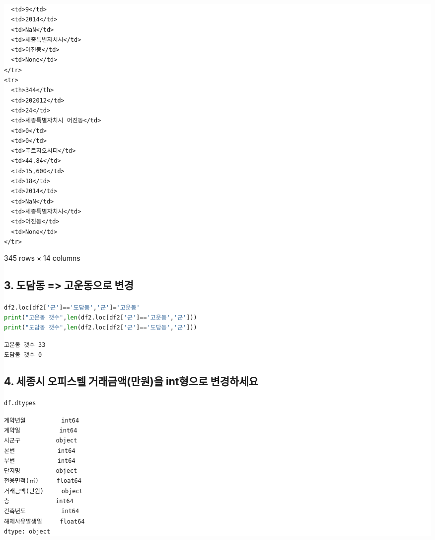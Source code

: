       <td>9</td>
      <td>2014</td>
      <td>NaN</td>
      <td>세종특별자치시</td>
      <td>어진동</td>
      <td>None</td>
    </tr>
    <tr>
      <th>344</th>
      <td>202012</td>
      <td>24</td>
      <td>세종특별자치시 어진동</td>
      <td>0</td>
      <td>0</td>
      <td>푸르지오시티</td>
      <td>44.84</td>
      <td>15,600</td>
      <td>18</td>
      <td>2014</td>
      <td>NaN</td>
      <td>세종특별자치시</td>
      <td>어진동</td>
      <td>None</td>
    </tr>
  </tbody>
</table>
<p>345 rows × 14 columns</p>
</div>



## 3. 도담동 => 고운동으로 변경 



```python
df2.loc[df2['군']=='도담동','군']='고운동'
print("고운동 갯수",len(df2.loc[df2['군']=='고운동','군']))
print("도담동 갯수",len(df2.loc[df2['군']=='도담동','군']))
```

    고운동 갯수 33
    도담동 갯수 0
    

## 4. 세종시 오피스텔 거래금액(만원)을 int형으로 변경하세요 



```python
df.dtypes
```




    계약년월          int64
    계약일           int64
    시군구          object
    본번            int64
    부번            int64
    단지명          object
    전용면적(㎡)     float64
    거래금액(만원)     object
    층             int64
    건축년도          int64
    해제사유발생일     float64
    dtype: object
